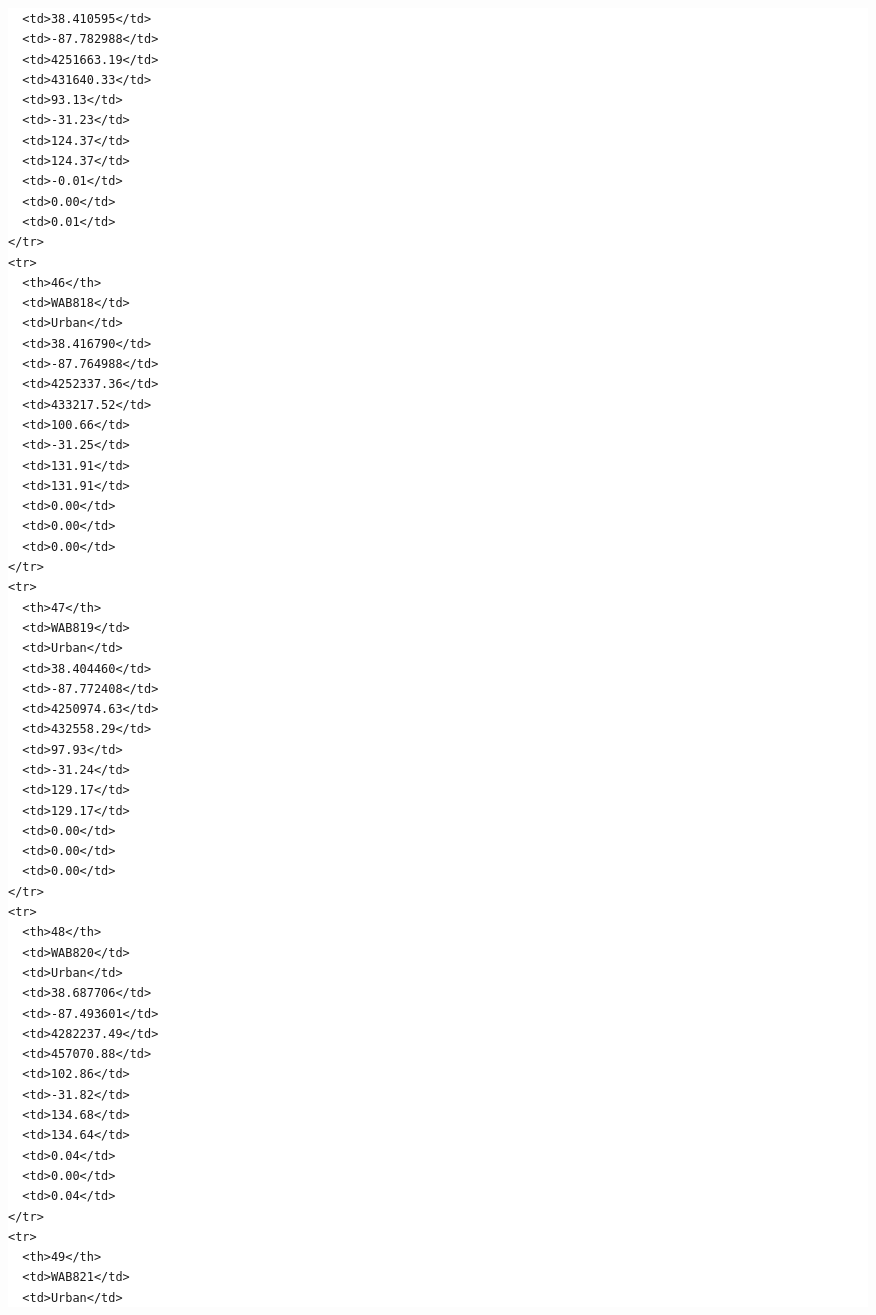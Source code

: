       <td>38.410595</td>
      <td>-87.782988</td>
      <td>4251663.19</td>
      <td>431640.33</td>
      <td>93.13</td>
      <td>-31.23</td>
      <td>124.37</td>
      <td>124.37</td>
      <td>-0.01</td>
      <td>0.00</td>
      <td>0.01</td>
    </tr>
    <tr>
      <th>46</th>
      <td>WAB818</td>
      <td>Urban</td>
      <td>38.416790</td>
      <td>-87.764988</td>
      <td>4252337.36</td>
      <td>433217.52</td>
      <td>100.66</td>
      <td>-31.25</td>
      <td>131.91</td>
      <td>131.91</td>
      <td>0.00</td>
      <td>0.00</td>
      <td>0.00</td>
    </tr>
    <tr>
      <th>47</th>
      <td>WAB819</td>
      <td>Urban</td>
      <td>38.404460</td>
      <td>-87.772408</td>
      <td>4250974.63</td>
      <td>432558.29</td>
      <td>97.93</td>
      <td>-31.24</td>
      <td>129.17</td>
      <td>129.17</td>
      <td>0.00</td>
      <td>0.00</td>
      <td>0.00</td>
    </tr>
    <tr>
      <th>48</th>
      <td>WAB820</td>
      <td>Urban</td>
      <td>38.687706</td>
      <td>-87.493601</td>
      <td>4282237.49</td>
      <td>457070.88</td>
      <td>102.86</td>
      <td>-31.82</td>
      <td>134.68</td>
      <td>134.64</td>
      <td>0.04</td>
      <td>0.00</td>
      <td>0.04</td>
    </tr>
    <tr>
      <th>49</th>
      <td>WAB821</td>
      <td>Urban</td>